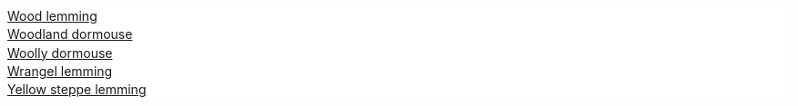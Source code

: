 [Wood lemming](https://en.wikipedia.org/wiki/Wood_lemming)<br>
[Woodland dormouse](https://en.wikipedia.org/wiki/Woodland_dormouse)<br>
[Woolly dormouse](https://en.wikipedia.org/wiki/Woolly_dormouse)<br>
[Wrangel lemming](https://en.wikipedia.org/wiki/Wrangel_lemming)<br>
[Yellow steppe lemming](https://en.wikipedia.org/wiki/Yellow_steppe_lemming)<br>
